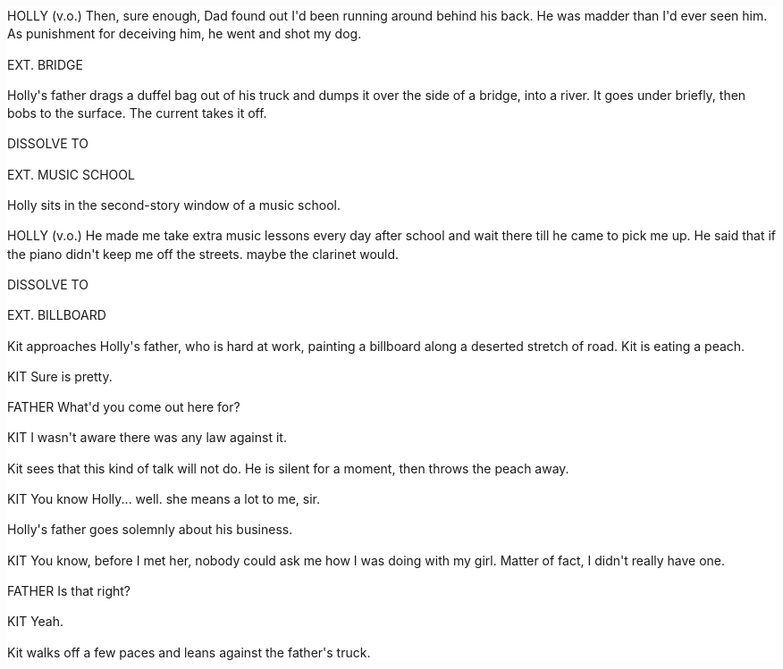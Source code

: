 HOLLY (v.o.)
Then, sure enough, Dad found out I'd been running around behind 
his back. He was madder than I'd ever seen him. As punishment for 
deceiving him, he went and shot my dog.

EXT. BRIDGE 

Holly's father drags a duffel bag out of his truck and dumps it 
over the side of a bridge, into a river. It goes under briefly, 
then bobs to the surface. The current takes it off. 

DISSOLVE TO


EXT. MUSIC SCHOOL 

Holly sits in the second-story window of a music school. 

HOLLY (v.o.)
He made me take extra music lessons every day after school and 
wait there till he came to pick me up. He said that if the piano 
didn't keep me off the streets. maybe the clarinet would.

DISSOLVE TO


EXT. BILLBOARD 

Kit approaches Holly's father, who is hard at work, painting a 
billboard along a deserted stretch of road. Kit is eating a 
peach. 

KIT
Sure is pretty.

FATHER
What'd you come out here for?

KIT
I wasn't aware there was any law against it.

Kit sees that this kind of talk will not do. He is silent for a 
moment, then throws the peach away. 

KIT
You know Holly... well. she means a lot to me, sir.

Holly's father goes solemnly about his business. 

KIT
You know, before I met her, nobody could ask me how I was doing 
with my girl. Matter of fact, I didn't really have one.

FATHER
Is that right?

KIT
Yeah.

Kit walks off a few paces and leans against the father's truck. 
